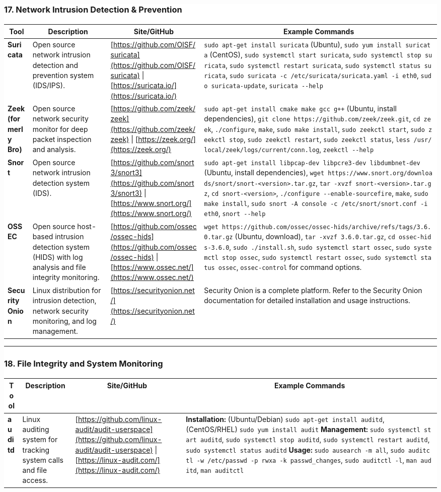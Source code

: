 ### 17. Network Intrusion Detection & Prevention

| Tool        | Description                                                                                             | Site/GitHub                                                                                                            | Example Commands                                                                                                                                                                              |
|-------------|-----------------------------------------------------------------------------------------------------|-----------------------------------------------------------------------------------------------------------------------|------------------------------------------------------------------------------------------------------------------------------------------------------------------------------------------|
| **Suricata**   | Open source network intrusion detection and prevention system (IDS/IPS).                            | [https://github.com/OISF/suricata](https://github.com/OISF/suricata) \| [https://suricata.io/](https://suricata.io/) | `sudo apt-get install suricata` (Ubuntu), `sudo yum install suricata` (CentOS), `sudo systemctl start suricata`, `sudo systemctl stop suricata`, `sudo systemctl restart suricata`, `sudo systemctl status suricata`, `sudo suricata -c /etc/suricata/suricata.yaml -i eth0`, `sudo suricata-update`, `suricata --help` |
| **Zeek (formerly Bro)** | Open source network security monitor for deep packet inspection and analysis.                          | [https://github.com/zeek/zeek](https://github.com/zeek/zeek) \| [https://zeek.org/](https://zeek.org/)                 | `sudo apt-get install cmake make gcc g++` (Ubuntu, install dependencies), `git clone https://github.com/zeek/zeek.git`, `cd zeek`, `./configure`, `make`, `sudo make install`, `sudo zeekctl start`, `sudo zeekctl stop`, `sudo zeekctl restart`, `sudo zeekctl status`, `less /usr/local/zeek/logs/current/conn.log`, `zeekctl --help` |
| **Snort**     | Open source network intrusion detection system (IDS).                                                  | [https://github.com/snort3/snort3](https://github.com/snort3/snort3) \| [https://www.snort.org/](https://www.snort.org/) | `sudo apt-get install libpcap-dev libpcre3-dev libdumbnet-dev` (Ubuntu, install dependencies), `wget https://www.snort.org/downloads/snort/snort-<version>.tar.gz`, `tar -xvzf snort-<version>.tar.gz`, `cd snort-<version>`, `./configure --enable-sourcefire`, `make`, `sudo make install`, `sudo snort -A console -c /etc/snort/snort.conf -i eth0`, `snort --help`     |
| **OSSEC**      | Open source host-based intrusion detection system (HIDS) with log analysis and file integrity monitoring. | [https://github.com/ossec/ossec-hids](https://github.com/ossec/ossec-hids) \| [https://www.ossec.net/](https://www.ossec.net/) | `wget https://github.com/ossec/ossec-hids/archive/refs/tags/3.6.0.tar.gz` (Ubuntu, download), `tar -xvzf 3.6.0.tar.gz`, `cd ossec-hids-3.6.0`, `sudo ./install.sh`, `sudo systemctl start ossec`, `sudo systemctl stop ossec`, `sudo systemctl restart ossec`, `sudo systemctl status ossec`, `ossec-control` for command options. |
| **Security Onion** | Linux distribution for intrusion detection, network security monitoring, and log management.               | [https://securityonion.net/](https://securityonion.net/)                                                                 | Security Onion is a complete platform. Refer to the Security Onion documentation for detailed installation and usage instructions.                                                         |
---

### 18. File Integrity and System Monitoring

| Tool         | Description                                                                                                             | Site/GitHub                                                                                                                  | Example Commands                                                                                                                                                                             |
|--------------|-------------------------------------------------------------------------------------------------------------------------|-------------------------------------------------------------------------------------------------------------------------------|------------------------------------------------------------------------------------------------------------------------------------------------------------------------------------------|
| **auditd**    | Linux auditing system for tracking system calls and file access.                                                        | [https://github.com/linux-audit/audit-userspace](https://github.com/linux-audit/audit-userspace) \| [https://linux-audit.com/](https://linux-audit.com/) | **Installation:** (Ubuntu/Debian) `sudo apt-get install auditd`, (CentOS/RHEL) `sudo yum install audit` **Management:** `sudo systemctl start auditd`, `sudo systemctl stop auditd`, `sudo systemctl restart auditd`, `sudo systemctl status auditd` **Usage:** `sudo ausearch -m all`, `sudo auditctl -w /etc/passwd -p rwxa -k passwd_changes`, `sudo auditctl -l`, `man auditd`, `man auditctl` |